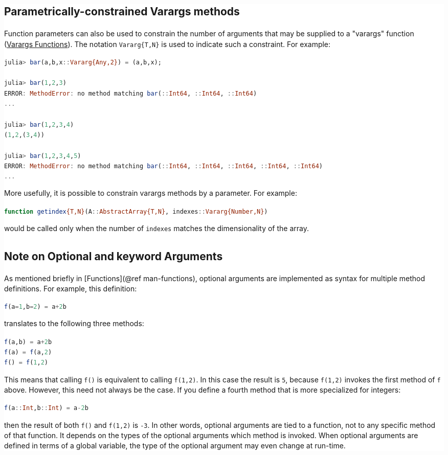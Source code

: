 ## Parametrically-constrained Varargs methods

Function parameters can also be used to constrain the number of arguments that may be supplied
to a "varargs" function ([Varargs Functions](@ref)).  The notation `Vararg{T,N}` is used to indicate
such a constraint.  For example:

```julia
julia> bar(a,b,x::Vararg{Any,2}) = (a,b,x);

julia> bar(1,2,3)
ERROR: MethodError: no method matching bar(::Int64, ::Int64, ::Int64)
...

julia> bar(1,2,3,4)
(1,2,(3,4))

julia> bar(1,2,3,4,5)
ERROR: MethodError: no method matching bar(::Int64, ::Int64, ::Int64, ::Int64, ::Int64)
...
```

More usefully, it is possible to constrain varargs methods by a parameter.  For example:

```julia
function getindex{T,N}(A::AbstractArray{T,N}, indexes::Vararg{Number,N})
```

would be called only when the number of `indexes` matches the dimensionality of the array.

## Note on Optional and keyword Arguments

As mentioned briefly in [Functions](@ref man-functions), optional arguments are implemented as syntax for multiple
method definitions. For example, this definition:

```julia
f(a=1,b=2) = a+2b
```

translates to the following three methods:

```julia
f(a,b) = a+2b
f(a) = f(a,2)
f() = f(1,2)
```

This means that calling `f()` is equivalent to calling `f(1,2)`. In this case the result is `5`,
because `f(1,2)` invokes the first method of `f` above. However, this need not always be the case.
If you define a fourth method that is more specialized for integers:

```julia
f(a::Int,b::Int) = a-2b
```

then the result of both `f()` and `f(1,2)` is `-3`. In other words, optional arguments are tied
to a function, not to any specific method of that function. It depends on the types of the optional
arguments which method is invoked. When optional arguments are defined in terms of a global variable,
the type of the optional argument may even change at run-time.
